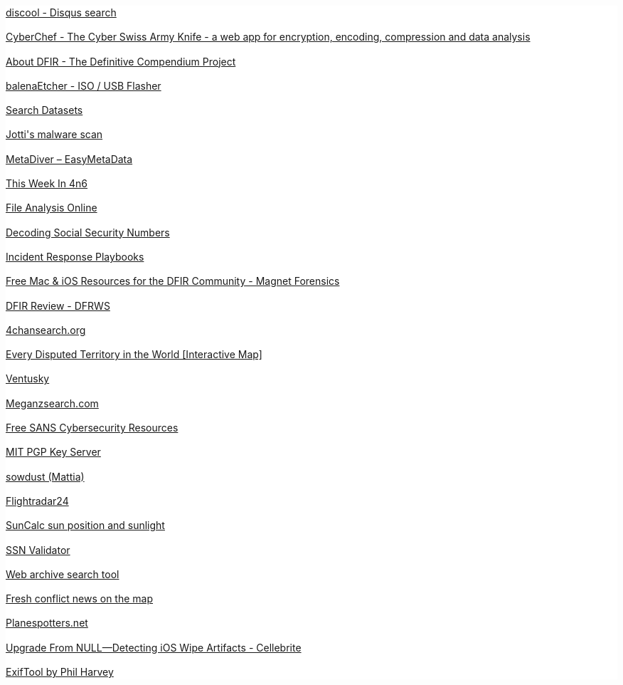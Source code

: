 [discool - Disqus search](https://dis.cool/)

[CyberChef - The Cyber Swiss Army Knife - a web app for encryption,
encoding, compression and data
analysis](https://github.com/gchq/CyberChef)

[About DFIR - The Definitive Compendium Project](https://aboutdfir.com/)

[balenaEtcher - ISO / USB Flasher](https://www.balena.io/etcher)

[Search Datasets](https://datahub.io/search)

[Jotti's malware scan](https://virusscan.jotti.org/)

[MetaDiver – EasyMetaData](https://www.easymetadata.com/metadiver-2)

[This Week In 4n6](https://thisweekin4n6.com/)

[File Analysis
Online](http://static.solvusoft.com/hu/file-extension-analysis-tool)

[Decoding Social Security Numbers](https://stevemorse.org/ssn/ssn.html)

[Incident Response
Playbooks](https://www.incidentresponse.com/playbooks)

[Free Mac & iOS Resources for the DFIR Community - Magnet
Forensics](https://www.magnetforensics.com/blog/free-mac-ios-resources-for-the-dfir-community)

[DFIR Review - DFRWS](https://dfrws.org/dfir-review)

[4chansearch.org](https://4chansearch.org/)

[Every Disputed Territory in the World \[Interactive
Map\]](http://metrocosm.com/disputed-territories-map.html)

[Ventusky](https://www.ventusky.com/)

[Meganzsearch.com](https://www.meganzsearch.com/)

[Free SANS Cybersecurity Resources](https://www.sans.org/free)

[MIT PGP Key Server](https://pgp.mit.edu/)

[sowdust (Mattia)](https://github.com/sowdust)

[Flightradar24](https://www.flightradar24.com/)

[SunCalc sun position and sunlight](http://suncalc.net/)

[SSN Validator](https://www.ssnvalidator.com/index.aspx)

[Web archive search
tool](https://www.aware-online.com/osint-tools/web-archive-search-tool)

[Fresh conflict news on the map](https://liveuamap.com/)

[Planespotters.net](https://www.planespotters.net/)

[Upgrade From NULL—Detecting iOS Wipe Artifacts -
Cellebrite](https://www.cellebrite.com/en/upgrade-from-null-detecting-ios-wipe-artifacts)

[ExifTool by Phil Harvey](https://owl.phy.queensu.ca/~phil/exiftool)
